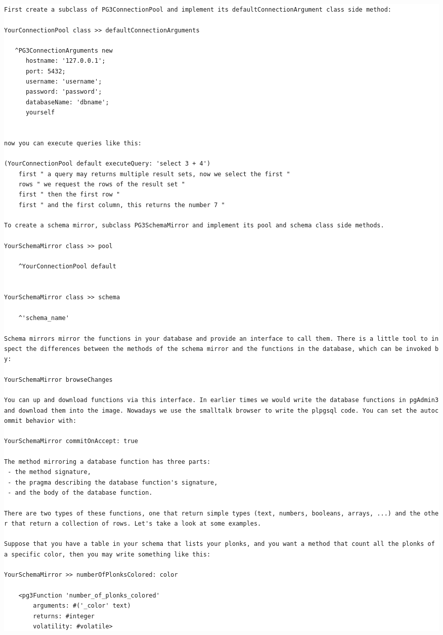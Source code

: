     First create a subclass of PG3ConnectionPool and implement its defaultConnectionArgument class side method:
    
    YourConnectionPool class >> defaultConnectionArguments
    
       ^PG3ConnectionArguments new
          hostname: '127.0.0.1';
          port: 5432;
          username: 'username';
          password: 'password';
          databaseName: 'dbname';
          yourself
    
    
    now you can execute queries like this:
    
    (YourConnectionPool default executeQuery: 'select 3 + 4')
        first " a query may returns multiple result sets, now we select the first "
        rows " we request the rows of the result set "
        first " then the first row "
        first " and the first column, this returns the number 7 "
    
    To create a schema mirror, subclass PG3SchemaMirror and implement its pool and schema class side methods.
    
    YourSchemaMirror class >> pool
    
        ^YourConnectionPool default
    
    
    YourSchemaMirror class >> schema
    
        ^'schema_name'
    
    Schema mirrors mirror the functions in your database and provide an interface to call them. There is a little tool to inspect the differences between the methods of the schema mirror and the functions in the database, which can be invoked by:
    
    YourSchemaMirror browseChanges
    
    You can up and download functions via this interface. In earlier times we would write the database functions in pgAdmin3 and download them into the image. Nowadays we use the smalltalk browser to write the plpgsql code. You can set the autocommit behavior with:
    
    YourSchemaMirror commitOnAccept: true
    
    The method mirroring a database function has three parts:
     - the method signature,
     - the pragma describing the database function's signature,
     - and the body of the database function.
    
    There are two types of these functions, one that return simple types (text, numbers, booleans, arrays, ...) and the other that return a collection of rows. Let's take a look at some examples.
    
    Suppose that you have a table in your schema that lists your plonks, and you want a method that count all the plonks of a specific color, then you may write something like this:
    
    YourSchemaMirror >> numberOfPlonksColored: color
    
        <pg3Function 'number_of_plonks_colored'
            arguments: #('_color' text)
            returns: #integer
            volatility: #volatile>
    